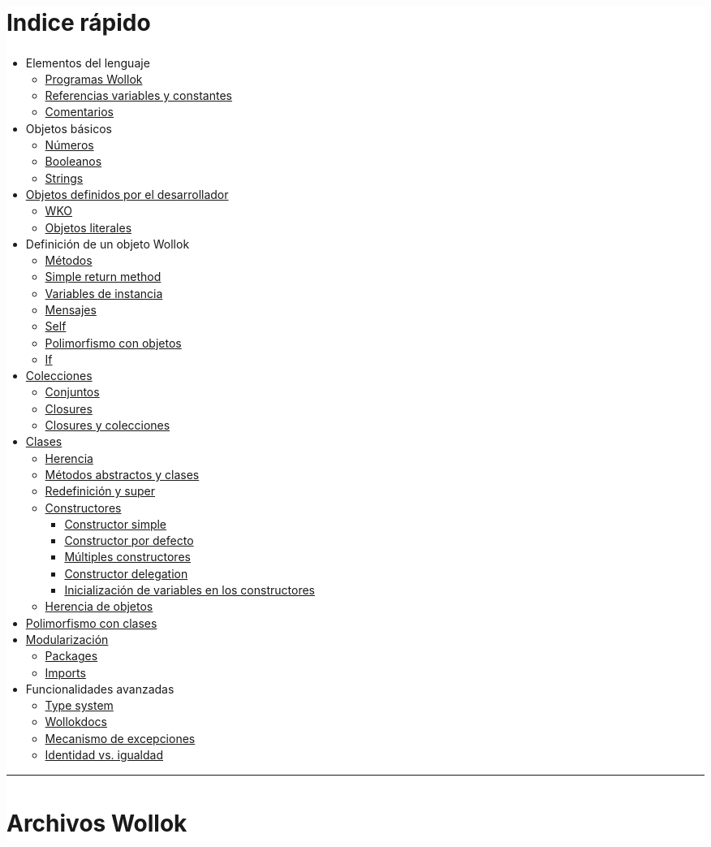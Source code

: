 # Indice rápido

* Elementos del lenguaje
    * [Programas Wollok](#programas-wollok)
    * [Referencias variables y constantes](#referencias-variables-y-constantes)
    * [Comentarios](#comentarios)
* Objetos básicos
    * [Números](#numeros)
    * [Booleanos](#booleanos)
    * [Strings](#strings)
* [Objetos definidos por el desarrollador](#user-objects)
    * [WKO](#wko)
    * [Objetos literales](#objetos-como-literales)
* Definición de un objeto Wollok
    * [Métodos](#metodos)
    * [Simple return method](#simple-return-method) 
    * [Variables de instancia](#variables-de-instancia)
    * [Mensajes](#mensajes)
    * [Self](#self)
    * [Polimorfismo con objetos](#polimorfismo-con-objetos)
    * [If](#if)
* [Colecciones](#colecciones)
    * [Conjuntos](#conjuntos)
    * [Closures](#closures)
    * [Closures y colecciones](#closures-y-colecciones)
* [Clases](#clases)
    * [Herencia](#herencia)
    * [Métodos abstractos y clases](#metodos-abstractos-y-clases)
    * [Redefinición y super](#redefinicion-y-super)
    * [Constructores](#constructores)
        * [Constructor simple](#constructor-simple)
        * [Constructor por defecto](#constructor-por-defecto)
        * [Múltiples constructores](#multiples-constructores)
        * [Constructor delegation](#constructor-delegation)
        * [Inicialización de variables en los constructores](#incializacion-de-variables-en-los-constructores)
    * [Herencia de objetos](#herencia-de-objetos)
* [Polimorfismo con clases](#polimorfismo-con-clases)  
* [Modularización](#modularizacion)
    * [Packages](#packages)
    * [Imports](#imports)
* Funcionalidades avanzadas
    * [Type system](#type-system)
    * [Wollokdocs](#wollokdocs)
    * [Mecanismo de excepciones](#mecanismo-de-excepciones)
    * [Identidad vs. igualdad](#identidad-vs-igualdad)


<hr>

# Archivos Wollok #
